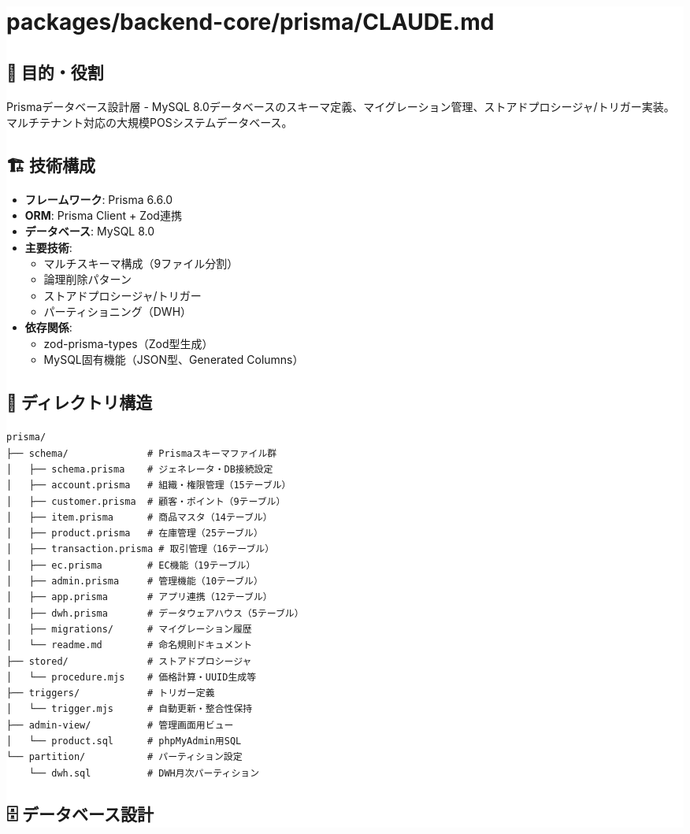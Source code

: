 # packages/backend-core/prisma/CLAUDE.md

## 🎯 目的・役割

Prismaデータベース設計層 - MySQL 8.0データベースのスキーマ定義、マイグレーション管理、ストアドプロシージャ/トリガー実装。マルチテナント対応の大規模POSシステムデータベース。

## 🏗️ 技術構成

- **フレームワーク**: Prisma 6.6.0
- **ORM**: Prisma Client + Zod連携
- **データベース**: MySQL 8.0
- **主要技術**: 
  - マルチスキーマ構成（9ファイル分割）
  - 論理削除パターン
  - ストアドプロシージャ/トリガー
  - パーティショニング（DWH）
- **依存関係**: 
  - zod-prisma-types（Zod型生成）
  - MySQL固有機能（JSON型、Generated Columns）

## 📁 ディレクトリ構造

```
prisma/
├── schema/              # Prismaスキーマファイル群
│   ├── schema.prisma    # ジェネレータ・DB接続設定
│   ├── account.prisma   # 組織・権限管理（15テーブル）
│   ├── customer.prisma  # 顧客・ポイント（9テーブル）
│   ├── item.prisma      # 商品マスタ（14テーブル）
│   ├── product.prisma   # 在庫管理（25テーブル）
│   ├── transaction.prisma # 取引管理（16テーブル）
│   ├── ec.prisma        # EC機能（19テーブル）
│   ├── admin.prisma     # 管理機能（10テーブル）
│   ├── app.prisma       # アプリ連携（12テーブル）
│   ├── dwh.prisma       # データウェアハウス（5テーブル）
│   ├── migrations/      # マイグレーション履歴
│   └── readme.md        # 命名規則ドキュメント
├── stored/              # ストアドプロシージャ
│   └── procedure.mjs    # 価格計算・UUID生成等
├── triggers/            # トリガー定義
│   └── trigger.mjs      # 自動更新・整合性保持
├── admin-view/          # 管理画面用ビュー
│   └── product.sql      # phpMyAdmin用SQL
└── partition/           # パーティション設定
    └── dwh.sql          # DWH月次パーティション
```

## 🗄️ データベース設計
